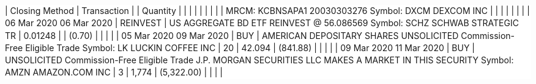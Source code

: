 | Closing Method                                                                                                                                                     | Transaction                                                                                                                                                        |                                                                                                                                                                    | Quantity                                                                                                |                                                                                                         |                                                                                                         |                                                                                                         |                                                                                                         |                                                                                                         |
|                                                                                                                                                                    |                                                                                                                                                                    | MRCM: KCBNSAPA1 20030303276 Symbol: DXCM DEXCOM INC                                                                                                                |                                                                                                         |                                                                                                         |                                                                                                         |                                                                                                         |                                                                                                         |                                                                                                         |
| 06 Mar 2020 06 Mar 2020                                                                                                                                            | REINVEST                                                                                                                                                           | US AGGREGATE BD ETF REINVEST @ 56.086569 Symbol: SCHZ SCHWAB STRATEGIC TR                                                                                          | 0.01248                                                                                                 |                                                                                                         | (0.70)                                                                                                  |                                                                                                         |                                                                                                         |                                                                                                         |
| 05 Mar 2020 09 Mar 2020                                                                                                                                            | BUY                                                                                                                                                                | AMERICAN DEPOSITARY SHARES UNSOLICITED Commission-Free Eligible Trade Symbol: LK LUCKIN COFFEE INC                                                                 | 20                                                                                                      | 42.094                                                                                                  | (841.88)                                                                                                |                                                                                                         |                                                                                                         |                                                                                                         |
| 09 Mar 2020 11 Mar 2020                                                                                                                                            | BUY                                                                                                                                                                | UNSOLICITED Commission-Free Eligible Trade J.P. MORGAN SECURITIES LLC MAKES A MARKET IN THIS SECURITY Symbol: AMZN AMAZON.COM INC                                  | 3                                                                                                       | 1,774                                                                                                   | (5,322.00)                                                                                              |                                                                                                         |                                                                                                         |                                                                                                         |